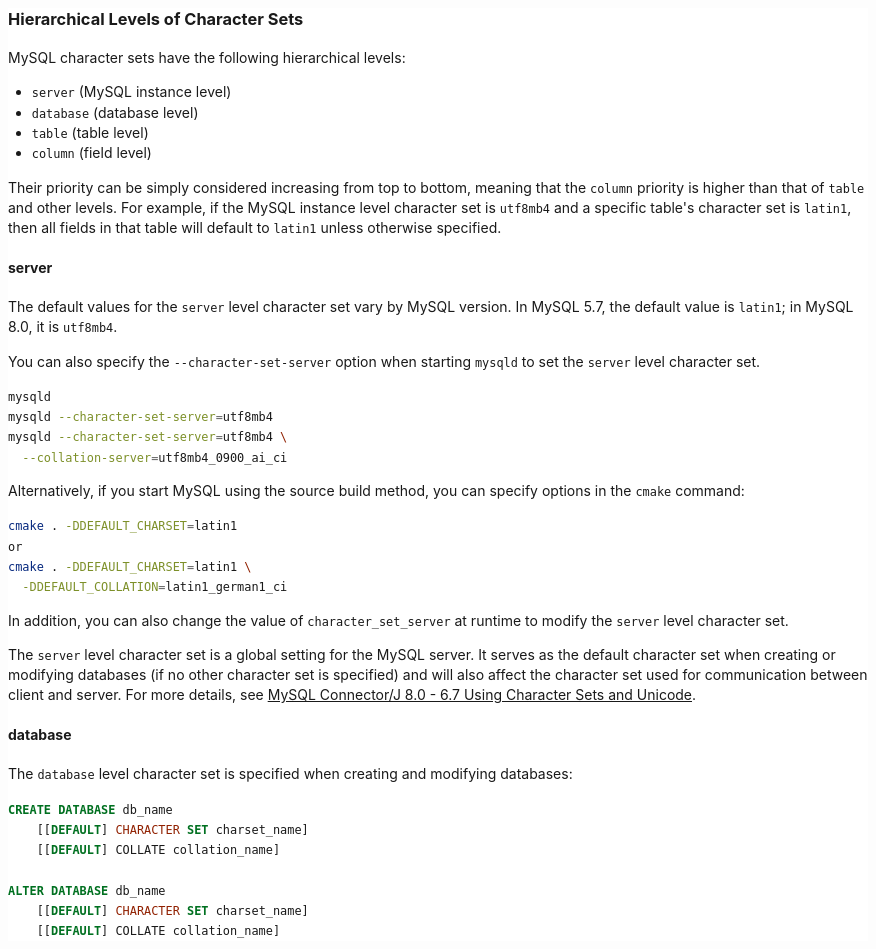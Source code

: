 ### Hierarchical Levels of Character Sets

MySQL character sets have the following hierarchical levels:

- `server` (MySQL instance level)
- `database` (database level)
- `table` (table level)
- `column` (field level)

Their priority can be simply considered increasing from top to bottom, meaning that the `column` priority is higher than that of `table` and other levels. For example, if the MySQL instance level character set is `utf8mb4` and a specific table's character set is `latin1`, then all fields in that table will default to `latin1` unless otherwise specified.

#### server

The default values for the `server` level character set vary by MySQL version. In MySQL 5.7, the default value is `latin1`; in MySQL 8.0, it is `utf8mb4`.

You can also specify the `--character-set-server` option when starting `mysqld` to set the `server` level character set.

```bash
mysqld
mysqld --character-set-server=utf8mb4
mysqld --character-set-server=utf8mb4 \
  --collation-server=utf8mb4_0900_ai_ci
```

Alternatively, if you start MySQL using the source build method, you can specify options in the `cmake` command:

```sh
cmake . -DDEFAULT_CHARSET=latin1
or
cmake . -DDEFAULT_CHARSET=latin1 \
  -DDEFAULT_COLLATION=latin1_german1_ci
```

In addition, you can also change the value of `character_set_server` at runtime to modify the `server` level character set.

The `server` level character set is a global setting for the MySQL server. It serves as the default character set when creating or modifying databases (if no other character set is specified) and will also affect the character set used for communication between client and server. For more details, see [MySQL Connector/J 8.0 - 6.7 Using Character Sets and Unicode](https://dev.mysql.com/doc/connector-j/8.0/en/connector-j-reference-charsets.html).

#### database

The `database` level character set is specified when creating and modifying databases:

```sql
CREATE DATABASE db_name
    [[DEFAULT] CHARACTER SET charset_name]
    [[DEFAULT] COLLATE collation_name]

ALTER DATABASE db_name
    [[DEFAULT] CHARACTER SET charset_name]
    [[DEFAULT] COLLATE collation_name]
```

